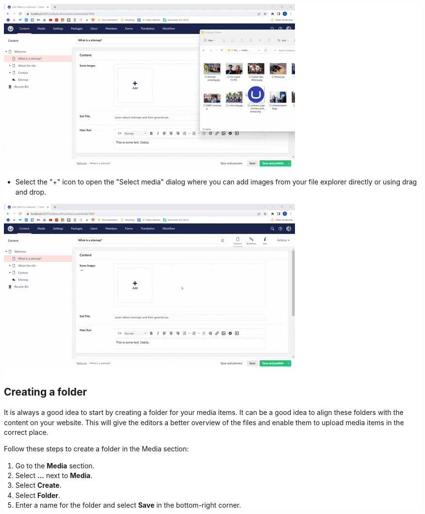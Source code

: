![Drag and drop images directly into the content](../../../../../16/umbraco-cms/fundamentals/data/creating-media/images/upload-images-from-content.gif)

* Select the "+" icon to open the "Select media" dialog where you can add images from your file explorer directly or using drag and drop.

![Add images from the "Select media" dialog](../../../../../16/umbraco-cms/fundamentals/data/creating-media/images/add-image-from-dialog.gif)

## Creating a folder

It is always a good idea to start by creating a folder for your media items. It can be a good idea to align these folders with the content on your website. This will give the editors a better overview of the files and enable them to upload media items in the correct place.

Follow these steps to create a folder in the Media section:

1. Go to the **Media** section.
2. Select **...** next to **Media**.
3. Select **Create**.
4. Select **Folder**.
5. Enter a name for the folder and select **Save** in the bottom-right corner.
